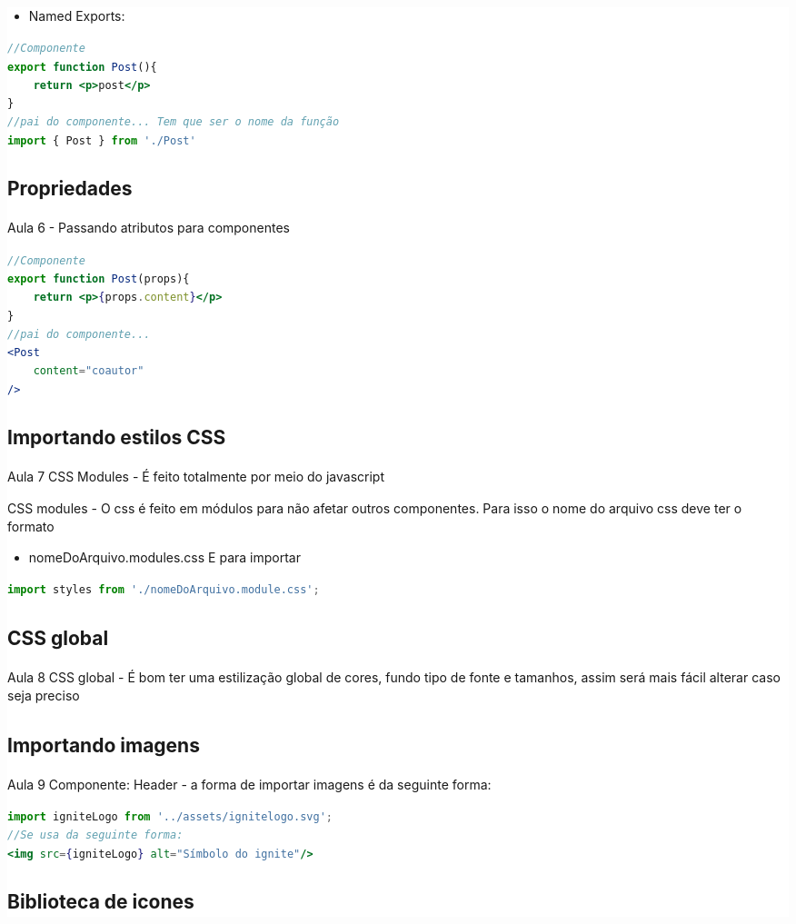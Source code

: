 * Named Exports:

```jsx
//Componente
export function Post(){
    return <p>post</p>
}
//pai do componente... Tem que ser o nome da função
import { Post } from './Post'
```

## Propriedades

Aula 6 - Passando atributos para componentes

```jsx
//Componente
export function Post(props){
    return <p>{props.content}</p> 
}
//pai do componente...
<Post
    content="coautor"
/>
```

## Importando estilos CSS

Aula 7 CSS Modules - É feito totalmente por meio do javascript

CSS modules - O css é feito em módulos para não afetar outros componentes. Para isso o nome do arquivo css deve ter o formato 
* nomeDoArquivo.modules.css
E para importar
```jsx
import styles from './nomeDoArquivo.module.css';
```


## CSS global

Aula 8 CSS global - É bom ter uma estilização global de cores, fundo tipo de fonte e tamanhos, assim será mais fácil alterar caso seja preciso

## Importando imagens

Aula 9 Componente: Header - a forma de importar imagens é da seguinte forma:
```jsx
import igniteLogo from '../assets/ignitelogo.svg';
//Se usa da seguinte forma:
<img src={igniteLogo} alt="Símbolo do ignite"/>
```

## Biblioteca de icones
